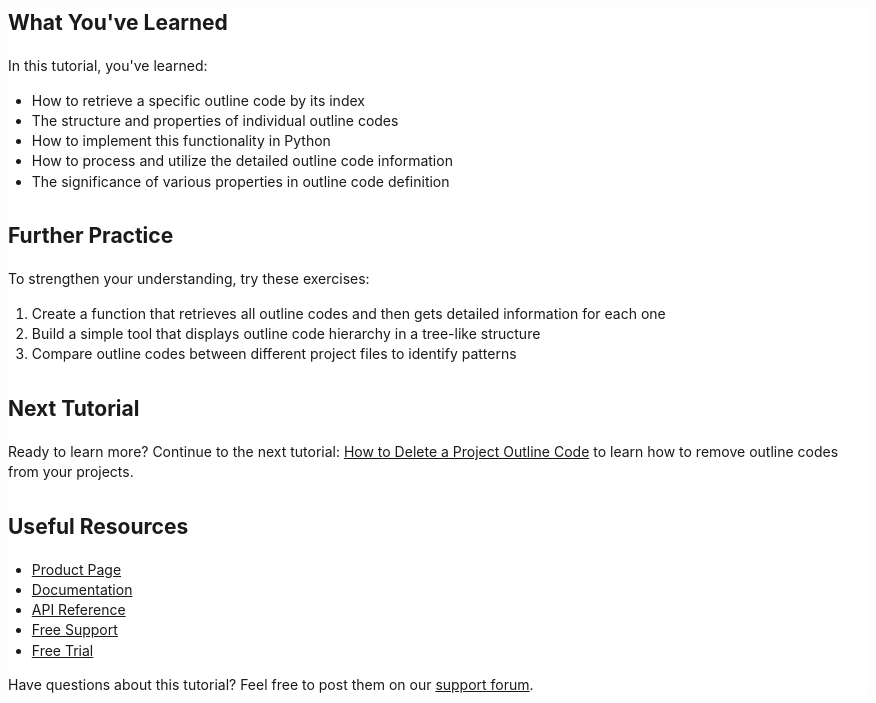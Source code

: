 ## What You've Learned

In this tutorial, you've learned:
- How to retrieve a specific outline code by its index
- The structure and properties of individual outline codes
- How to implement this functionality in Python
- How to process and utilize the detailed outline code information
- The significance of various properties in outline code definition

## Further Practice

To strengthen your understanding, try these exercises:
1. Create a function that retrieves all outline codes and then gets detailed information for each one
2. Build a simple tool that displays outline code hierarchy in a tree-like structure
3. Compare outline codes between different project files to identify patterns

## Next Tutorial

Ready to learn more? Continue to the next tutorial: [How to Delete a Project Outline Code](/working-with-outline-codes-and-extended-attributes/delete-outline-code/) to learn how to remove outline codes from your projects.

## Useful Resources

- [Product Page](https://products.aspose.cloud/tasks/)
- [Documentation](https://docs.aspose.cloud/tasks/)
- [API Reference](https://reference.aspose.cloud/tasks/)
- [Free Support](https://forum.aspose.cloud/c/tasks/16/)
- [Free Trial](https://dashboard.aspose.cloud/#/apps)

Have questions about this tutorial? Feel free to post them on our [support forum](https://forum.aspose.cloud/c/tasks/16/).
